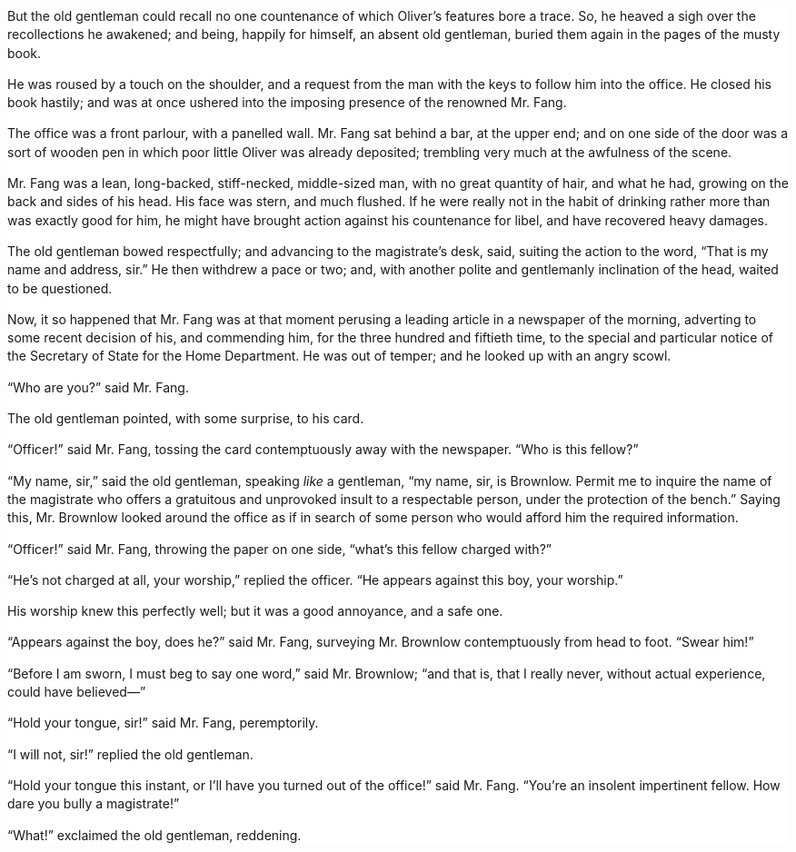 But the old gentleman could recall no one countenance of which Oliver’s features bore a trace. So, he heaved a sigh over the recollections he awakened; and being, happily for himself, an absent old gentleman, buried them again in the pages of the musty book.

He was roused by a touch on the shoulder, and a request from the man with the keys to follow him into the office. He closed his book hastily; and was at once ushered into the imposing presence of the renowned Mr. Fang.

The office was a front parlour, with a panelled wall. Mr. Fang sat behind a bar, at the upper end; and on one side of the door was a sort of wooden pen in which poor little Oliver was already deposited; trembling very much at the awfulness of the scene.

Mr. Fang was a lean, long-backed, stiff-necked, middle-sized man, with no great quantity of hair, and what he had, growing on the back and sides of his head. His face was stern, and much flushed. If he were really not in the habit of drinking rather more than was exactly good for him, he might have brought action against his countenance for libel, and have recovered heavy damages.

The old gentleman bowed respectfully; and advancing to the magistrate’s desk, said, suiting the action to the word, “That is my name and address, sir.” He then withdrew a pace or two; and, with another polite and gentlemanly inclination of the head, waited to be questioned.

Now, it so happened that Mr. Fang was at that moment perusing a leading article in a newspaper of the morning, adverting to some recent decision of his, and commending him, for the three hundred and fiftieth time, to the special and particular notice of the Secretary of State for the Home Department. He was out of temper; and he looked up with an angry scowl.

“Who are you?” said Mr. Fang.

The old gentleman pointed, with some surprise, to his card.

“Officer!” said Mr. Fang, tossing the card contemptuously away with the newspaper. “Who is this fellow?”

“My name, sir,” said the old gentleman, speaking _like_ a gentleman, “my name, sir, is Brownlow. Permit me to inquire the name of the magistrate who offers a gratuitous and unprovoked insult to a respectable person, under the protection of the bench.” Saying this, Mr. Brownlow looked around the office as if in search of some person who would afford him the required information.

“Officer!” said Mr. Fang, throwing the paper on one side, “what’s this fellow charged with?”

“He’s not charged at all, your worship,” replied the officer. “He appears against this boy, your worship.”

His worship knew this perfectly well; but it was a good annoyance, and a safe one.

“Appears against the boy, does he?” said Mr. Fang, surveying Mr. Brownlow contemptuously from head to foot. “Swear him!”

“Before I am sworn, I must beg to say one word,” said Mr. Brownlow; “and that is, that I really never, without actual experience, could have believed—”

“Hold your tongue, sir!” said Mr. Fang, peremptorily.

“I will not, sir!” replied the old gentleman.

“Hold your tongue this instant, or I’ll have you turned out of the office!” said Mr. Fang. “You’re an insolent impertinent fellow. How dare you bully a magistrate!”

“What!” exclaimed the old gentleman, reddening.
